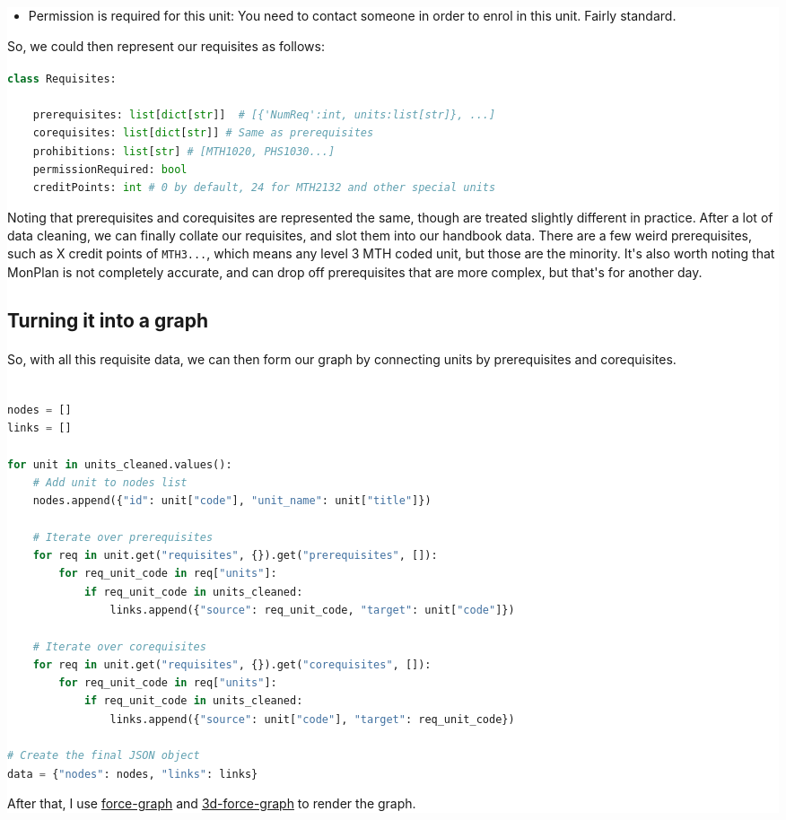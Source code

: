 - Permission is required for this unit: You need to contact someone in order to enrol in this unit. Fairly standard.


So, we could then represent our requisites as follows:

```py
class Requisites:

    prerequisites: list[dict[str]]  # [{'NumReq':int, units:list[str]}, ...]
    corequisites: list[dict[str]] # Same as prerequisites
    prohibitions: list[str] # [MTH1020, PHS1030...]
    permissionRequired: bool 
    creditPoints: int # 0 by default, 24 for MTH2132 and other special units
```

Noting that prerequisites and corequisites are represented the same, though are treated slightly different in practice. After a lot of data cleaning, we can finally collate our requisites, and slot them into our handbook data. There are a few weird prerequisites, such as X credit points of `MTH3...`, which means any level 3 MTH coded unit, but those are the minority. It's also worth noting that MonPlan is not completely accurate, and can drop off prerequisites that are more complex, but that's for another day.

## Turning it into a graph

So, with all this requisite data, we can then form our graph by connecting units by prerequisites and corequisites.

```py

nodes = []
links = []

for unit in units_cleaned.values():
    # Add unit to nodes list
    nodes.append({"id": unit["code"], "unit_name": unit["title"]})
    
    # Iterate over prerequisites
    for req in unit.get("requisites", {}).get("prerequisites", []):
        for req_unit_code in req["units"]:
            if req_unit_code in units_cleaned:
                links.append({"source": req_unit_code, "target": unit["code"]})
            
    # Iterate over corequisites
    for req in unit.get("requisites", {}).get("corequisites", []):
        for req_unit_code in req["units"]:
            if req_unit_code in units_cleaned:
                links.append({"source": unit["code"], "target": req_unit_code})

# Create the final JSON object
data = {"nodes": nodes, "links": links}
```

After that, I use [force-graph](https://github.com/vasturiano/force-graph) and [3d-force-graph](https://github.com/vasturiano/3d-force-graph) to render the graph.
